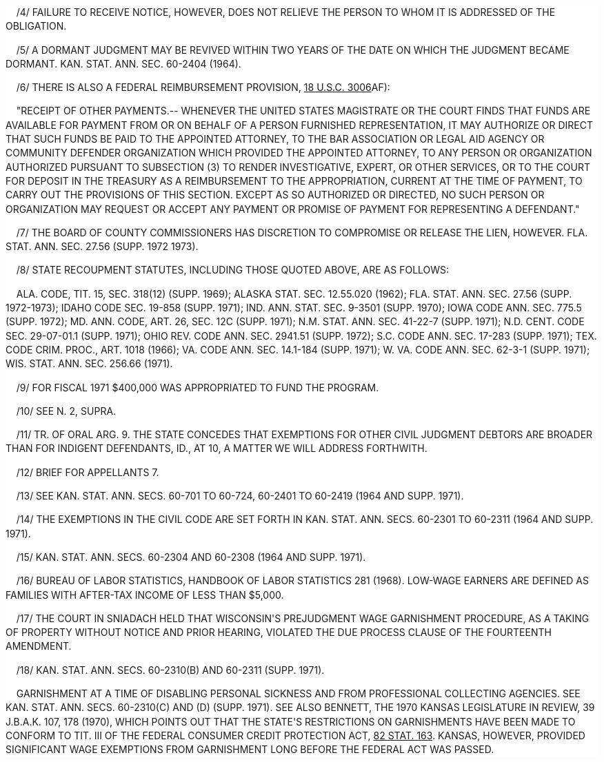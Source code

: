     /4/  FAILURE TO RECEIVE NOTICE, HOWEVER, DOES NOT RELIEVE THE PERSON TO WHOM IT IS ADDRESSED OF THE OBLIGATION.

    /5/  A DORMANT JUDGMENT MAY BE REVIVED WITHIN TWO YEARS OF THE DATE ON WHICH THE JUDGMENT BECAME DORMANT.  KAN. STAT. ANN. SEC. 60-2404 (1964).

    /6/  THERE IS ALSO A FEDERAL REIMBURSEMENT PROVISION, [18 U.S.C. 3006][/us/usc/t18/s3006]AF):

    "RECEIPT OF OTHER PAYMENTS.-- WHENEVER THE UNITED STATES MAGISTRATE OR THE COURT FINDS THAT FUNDS ARE AVAILABLE FOR PAYMENT FROM OR ON BEHALF OF A PERSON FURNISHED REPRESENTATION, IT MAY AUTHORIZE OR DIRECT THAT SUCH FUNDS BE PAID TO THE APPOINTED ATTORNEY, TO THE BAR ASSOCIATION OR LEGAL AID AGENCY OR COMMUNITY DEFENDER ORGANIZATION WHICH PROVIDED THE APPOINTED ATTORNEY, TO ANY PERSON OR ORGANIZATION AUTHORIZED PURSUANT TO SUBSECTION (3) TO RENDER INVESTIGATIVE, EXPERT, OR OTHER SERVICES, OR TO THE COURT FOR DEPOSIT IN THE TREASURY AS A REIMBURSEMENT TO THE APPROPRIATION, CURRENT AT THE TIME OF PAYMENT, TO CARRY OUT THE PROVISIONS OF THIS SECTION.  EXCEPT AS SO AUTHORIZED OR DIRECTED, NO SUCH PERSON OR ORGANIZATION MAY REQUEST OR ACCEPT ANY PAYMENT OR PROMISE OF PAYMENT FOR REPRESENTING A DEFENDANT."

    /7/  THE BOARD OF COUNTY COMMISSIONERS HAS DISCRETION TO COMPROMISE OR RELEASE THE LIEN, HOWEVER.  FLA. STAT. ANN. SEC. 27.56 (SUPP. 1972 1973).

    /8/  STATE RECOUPMENT STATUTES, INCLUDING THOSE QUOTED ABOVE, ARE AS FOLLOWS:

    ALA. CODE, TIT. 15, SEC. 318(12) (SUPP. 1969); ALASKA STAT. SEC. 12.55.020 (1962); FLA. STAT. ANN. SEC. 27.56 (SUPP. 1972-1973); IDAHO CODE SEC. 19-858 (SUPP. 1971); IND. ANN. STAT. SEC. 9-3501 (SUPP. 1970); IOWA CODE ANN. SEC. 775.5 (SUPP. 1972); MD. ANN. CODE, ART. 26, SEC. 12C (SUPP. 1971); N.M. STAT. ANN. SEC. 41-22-7 (SUPP. 1971); N.D. CENT. CODE SEC. 29-07-01.1 (SUPP. 1971); OHIO REV. CODE ANN. SEC. 2941.51 (SUPP. 1972); S.C. CODE ANN. SEC. 17-283 (SUPP. 1971); TEX. CODE CRIM. PROC., ART. 1018 (1966); VA. CODE ANN. SEC. 14.1-184 (SUPP. 1971); W. VA. CODE ANN. SEC. 62-3-1 (SUPP. 1971); WIS. STAT. ANN. SEC. 256.66 (1971).

    /9/  FOR FISCAL 1971 $400,000 WAS APPROPRIATED TO FUND THE PROGRAM.

    /10/  SEE N. 2, SUPRA.

    /11/  TR. OF ORAL ARG. 9.  THE STATE CONCEDES THAT EXEMPTIONS FOR OTHER CIVIL JUDGMENT DEBTORS ARE BROADER THAN FOR INDIGENT DEFENDANTS, ID., AT 10, A MATTER WE WILL ADDRESS FORTHWITH.

    /12/  BRIEF FOR APPELLANTS 7.

    /13/  SEE KAN. STAT. ANN. SECS. 60-701 TO 60-724, 60-2401 TO 60-2419 (1964 AND SUPP. 1971).

    /14/  THE EXEMPTIONS IN THE CIVIL CODE ARE SET FORTH IN KAN. STAT. ANN. SECS. 60-2301 TO 60-2311 (1964 AND SUPP. 1971).

    /15/  KAN. STAT. ANN. SECS. 60-2304 AND 60-2308 (1964 AND SUPP. 1971).

    /16/  BUREAU OF LABOR STATISTICS, HANDBOOK OF LABOR STATISTICS 281 (1968).  LOW-WAGE EARNERS ARE DEFINED AS FAMILIES WITH AFTER-TAX INCOME OF LESS THAN $5,000.

    /17/  THE COURT IN SNIADACH HELD THAT WISCONSIN'S PREJUDGMENT WAGE GARNISHMENT PROCEDURE, AS A TAKING OF PROPERTY WITHOUT NOTICE AND PRIOR HEARING, VIOLATED THE DUE PROCESS CLAUSE OF THE FOURTEENTH AMENDMENT.

    /18/  KAN. STAT. ANN. SECS. 60-2310(B) AND 60-2311 (SUPP. 1971).

    GARNISHMENT AT A TIME OF DISABLING PERSONAL SICKNESS AND FROM PROFESSIONAL COLLECTING AGENCIES.  SEE KAN. STAT. ANN. SECS. 60-2310(C) AND (D) (SUPP. 1971).  SEE ALSO BENNETT, THE 1970 KANSAS LEGISLATURE IN REVIEW, 39 J.B.A.K. 107, 178 (1970), WHICH POINTS OUT THAT THE STATE'S RESTRICTIONS ON GARNISHMENTS HAVE BEEN MADE TO CONFORM TO TIT. III OF THE FEDERAL CONSUMER CREDIT PROTECTION ACT, [82 STAT. 163][/us/stat/82/163].  KANSAS, HOWEVER, PROVIDED SIGNIFICANT WAGE EXEMPTIONS FROM GARNISHMENT LONG BEFORE THE FEDERAL ACT WAS PASSED.


[/us/courts/scotus/usReporter/407/128]: https://publicdocs.github.io/go/links?ns=uslm-x&ref=%2Fus%2Fcourts%2Fscotus%2FusReporter%2F407%2F128
[/us/courts/scotus/usReporter/372/335]: https://publicdocs.github.io/go/links?ns=uslm-x&ref=%2Fus%2Fcourts%2Fscotus%2FusReporter%2F372%2F335
[/us/courts/scotus/usReporter/404/982]: https://publicdocs.github.io/go/links?ns=uslm-x&ref=%2Fus%2Fcourts%2Fscotus%2FusReporter%2F404%2F982
[/us/courts/scotus/usReporter/354/476]: https://publicdocs.github.io/go/links?ns=uslm-x&ref=%2Fus%2Fcourts%2Fscotus%2FusReporter%2F354%2F476
[/us/courts/scotus/usReporter/372/353]: https://publicdocs.github.io/go/links?ns=uslm-x&ref=%2Fus%2Fcourts%2Fscotus%2FusReporter%2F372%2F353
[/us/courts/scotus/usReporter/372/487]: https://publicdocs.github.io/go/links?ns=uslm-x&ref=%2Fus%2Fcourts%2Fscotus%2FusReporter%2F372%2F487
[/us/courts/scotus/usReporter/372/477]: https://publicdocs.github.io/go/links?ns=uslm-x&ref=%2Fus%2Fcourts%2Fscotus%2FusReporter%2F372%2F477
[/us/courts/scotus/usReporter/351/12]: https://publicdocs.github.io/go/links?ns=uslm-x&ref=%2Fus%2Fcourts%2Fscotus%2FusReporter%2F351%2F12
[/us/courts/scotus/usReporter/395/337]: https://publicdocs.github.io/go/links?ns=uslm-x&ref=%2Fus%2Fcourts%2Fscotus%2FusReporter%2F395%2F337
[/us/courts/scotus/usReporter/384/305]: https://publicdocs.github.io/go/links?ns=uslm-x&ref=%2Fus%2Fcourts%2Fscotus%2FusReporter%2F384%2F305
[/us/usc/t18/s3006]: https://publicdocs.github.io/go/links?ns=uslm&ref=%2Fus%2Fusc%2Ft18%2Fs3006
[/us/stat/82/163]: https://publicdocs.github.io/go/links?ns=uslm&ref=%2Fus%2Fstat%2F82%2F163
[/us/courts/scotus/usReporter/372/335]: https://publicdocs.github.io/go/links?ns=uslm-x&ref=%2Fus%2Fcourts%2Fscotus%2FusReporter%2F372%2F335
[/us/courts/scotus/usReporter/372/353]: https://publicdocs.github.io/go/links?ns=uslm-x&ref=%2Fus%2Fcourts%2Fscotus%2FusReporter%2F372%2F353
[/us/courts/scotus/usReporter/399/1]: https://publicdocs.github.io/go/links?ns=uslm-x&ref=%2Fus%2Fcourts%2Fscotus%2FusReporter%2F399%2F1
[/us/courts/scotus/usReporter/389/128]: https://publicdocs.github.io/go/links?ns=uslm-x&ref=%2Fus%2Fcourts%2Fscotus%2FusReporter%2F389%2F128
[/us/courts/scotus/usReporter/388/218]: https://publicdocs.github.io/go/links?ns=uslm-x&ref=%2Fus%2Fcourts%2Fscotus%2FusReporter%2F388%2F218
[/us/courts/scotus/usReporter/384/436]: https://publicdocs.github.io/go/links?ns=uslm-x&ref=%2Fus%2Fcourts%2Fscotus%2FusReporter%2F384%2F436